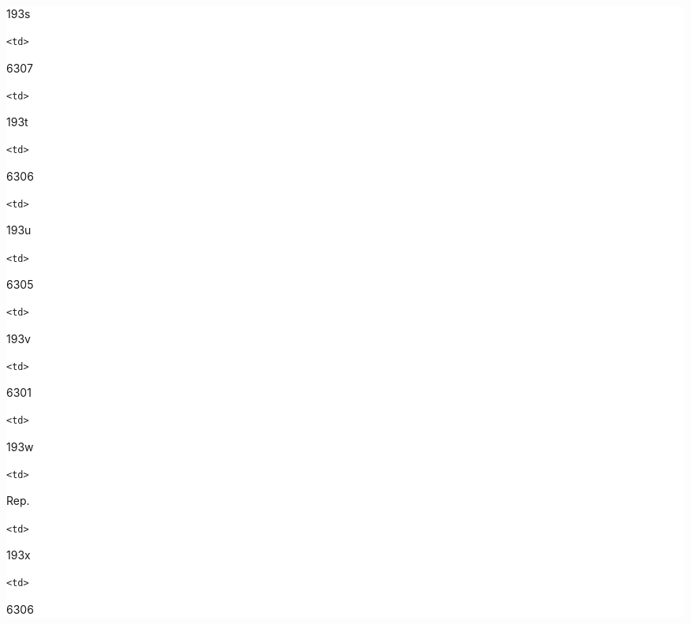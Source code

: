 193s  </td>

    <td> 

6307  </td>

  </tr>

  <tr>

    <td> 

193t  </td>

    <td> 

6306  </td>

  </tr>

  <tr>

    <td> 

193u  </td>

    <td> 

6305  </td>

  </tr>

  <tr>

    <td> 

193v  </td>

    <td> 

6301  </td>

  </tr>

  <tr>

    <td> 

193w  </td>

    <td> 

Rep.  </td>

  </tr>

  <tr>

    <td> 

193x  </td>

    <td> 

6306  </td>
